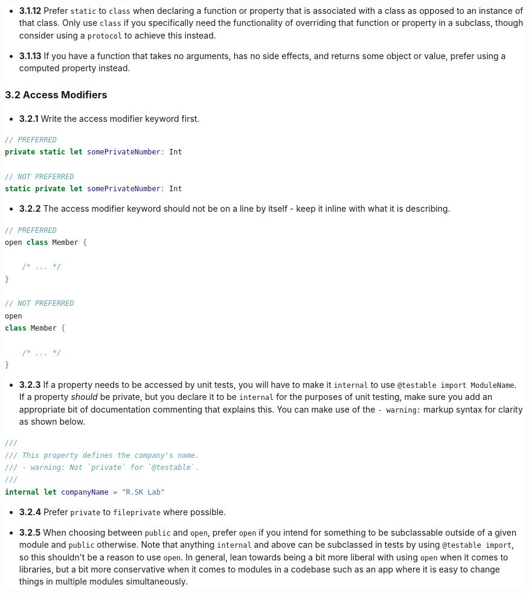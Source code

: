 * **3.1.12** Prefer `static` to `class` when declaring a function or property that is associated with a class as opposed to an instance of that class. Only use `class` if you specifically need the functionality of overriding that function or property in a subclass, though consider using a `protocol` to achieve this instead.

* **3.1.13** If you have a function that takes no arguments, has no side effects, and returns some object or value, prefer using a computed property instead.

### 3.2 Access Modifiers

* **3.2.1** Write the access modifier keyword first.

```swift
// PREFERRED
private static let somePrivateNumber: Int

// NOT PREFERRED
static private let somePrivateNumber: Int
```

* **3.2.2** The access modifier keyword should not be on a line by itself - keep it inline with what it is describing.

```swift
// PREFERRED
open class Member {

    /* ... */
}

// NOT PREFERRED
open
class Member {

    /* ... */
}
```

* **3.2.3** If a property needs to be accessed by unit tests, you will have to make it `internal` to use `@testable import ModuleName`. If a property *should* be private, but you declare it to be `internal` for the purposes of unit testing, make sure you add an appropriate bit of documentation commenting that explains this. You can make use of the `- warning:` markup syntax for clarity as shown below.

```swift
///
/// This property defines the company's name.
/// - warning: Not `private` for `@testable`.
///
internal let companyName = "R.SK Lab"
```

* **3.2.4** Prefer `private` to `fileprivate` where possible.

* **3.2.5** When choosing between `public` and `open`, prefer `open` if you intend for something to be subclassable outside of a given module and `public` otherwise. Note that anything `internal` and above can be subclassed in tests by using `@testable import`, so this shouldn't be a reason to use `open`. In general, lean towards being a bit more liberal with using `open` when it comes to libraries, but a bit more conservative when it comes to modules in a codebase such as an app where it is easy to change things in multiple modules simultaneously.
